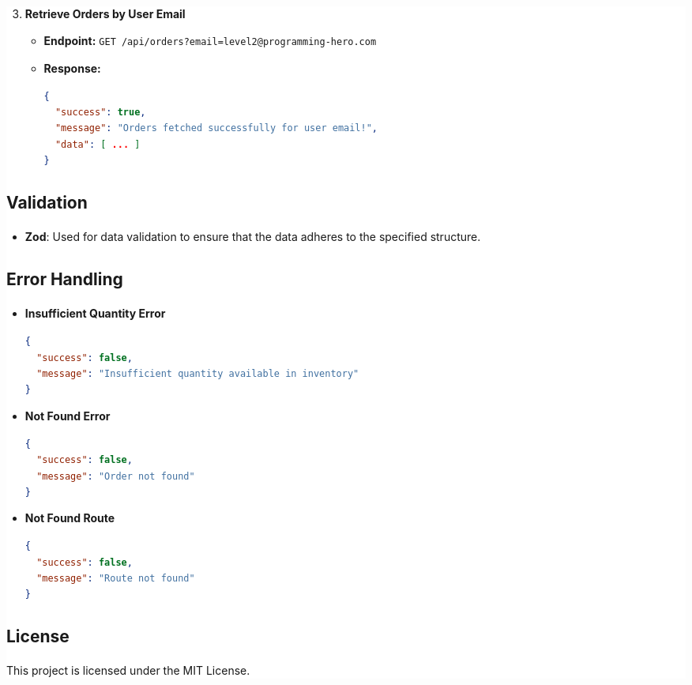 3. **Retrieve Orders by User Email**

   - **Endpoint:** `GET /api/orders?email=level2@programming-hero.com`
   - **Response:**

     ```json
     {
       "success": true,
       "message": "Orders fetched successfully for user email!",
       "data": [ ... ]
     }
     ```

## Validation

- **Zod**: Used for data validation to ensure that the data adheres to the specified structure.

## Error Handling

- **Insufficient Quantity Error**

  ```json
  {
    "success": false,
    "message": "Insufficient quantity available in inventory"
  }
  ```

- **Not Found Error**

  ```json
  {
    "success": false,
    "message": "Order not found"
  }
  ```

- **Not Found Route**

  ```json
  {
    "success": false,
    "message": "Route not found"
  }
  ```

## License

This project is licensed under the MIT License.
